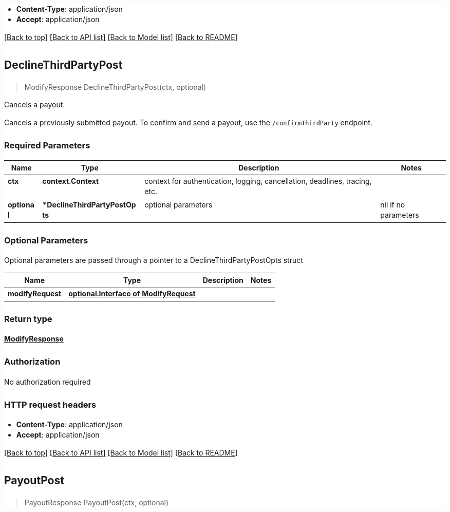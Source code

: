 - **Content-Type**: application/json
- **Accept**: application/json

[[Back to top]](#) [[Back to API list]](../README.md#documentation-for-api-endpoints)
[[Back to Model list]](../README.md#documentation-for-models)
[[Back to README]](../README.md)


## DeclineThirdPartyPost

> ModifyResponse DeclineThirdPartyPost(ctx, optional)

Cancels a payout.

Cancels a previously submitted payout.  To confirm and send a payout, use the `/confirmThirdParty` endpoint.

### Required Parameters


Name | Type | Description  | Notes
------------- | ------------- | ------------- | -------------
**ctx** | **context.Context** | context for authentication, logging, cancellation, deadlines, tracing, etc.
 **optional** | ***DeclineThirdPartyPostOpts** | optional parameters | nil if no parameters

### Optional Parameters

Optional parameters are passed through a pointer to a DeclineThirdPartyPostOpts struct


Name | Type | Description  | Notes
------------- | ------------- | ------------- | -------------
 **modifyRequest** | [**optional.Interface of ModifyRequest**](ModifyRequest.md)|  | 

### Return type

[**ModifyResponse**](ModifyResponse.md)

### Authorization

No authorization required

### HTTP request headers

- **Content-Type**: application/json
- **Accept**: application/json

[[Back to top]](#) [[Back to API list]](../README.md#documentation-for-api-endpoints)
[[Back to Model list]](../README.md#documentation-for-models)
[[Back to README]](../README.md)


## PayoutPost

> PayoutResponse PayoutPost(ctx, optional)
